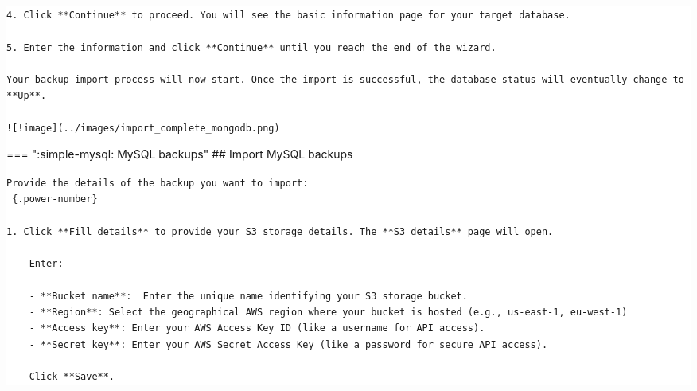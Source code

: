 
    4. Click **Continue** to proceed. You will see the basic information page for your target database.

    5. Enter the information and click **Continue** until you reach the end of the wizard.

    Your backup import process will now start. Once the import is successful, the database status will eventually change to **Up**.

    ![!image](../images/import_complete_mongodb.png)



=== ":simple-mysql: MySQL backups"
    ## Import MySQL backups

    Provide the details of the backup you want to import:
     {.power-number}

    1. Click **Fill details** to provide your S3 storage details. The **S3 details** page will open. 
    
        Enter:

        - **Bucket name**:  Enter the unique name identifying your S3 storage bucket.
        - **Region**: Select the geographical AWS region where your bucket is hosted (e.g., us-east-1, eu-west-1)
        - **Access key**: Enter your AWS Access Key ID (like a username for API access).
        - **Secret key**: Enter your AWS Secret Access Key (like a password for secure API access).
        
        Click **Save**.
